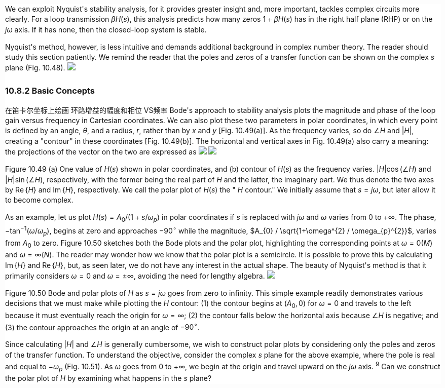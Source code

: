 We can exploit Nyquist's stability analysis, for it provides greater insight and, more important, tackles complex circuits more clearly. For a loop transmission $\beta H(s)$, this analysis predicts how many zeros $1+\beta H(s)$ has in the right half plane (RHP) or on the $j \omega$ axis. If it has none, then the closed-loop system is stable.

Nyquist's method, however, is less intuitive and demands additional background in complex number theory. The reader should study this section patiently. We remind the reader that the poles and zeros of a transfer function can be shown on the complex $s$ plane (Fig. 10.48).
![](https://cdn.mathpix.com/cropped/2024_10_28_134d5d788a0919ac264dg-440.jpg?height=388&width=1052&top_left_y=1724&top_left_x=594)

### 10.8.2 Basic Concepts

在笛卡尔坐标上绘画 环路增益的幅度和相位 VS频率
Bode's approach to stability analysis plots the magnitude and phase of the loop gain versus frequency in Cartesian coordinates. We can also plot these two parameters in polar coordinates, in which every point is defined by an angle, $\theta$, and a radius, $r$, rather than by $x$ and $y$ [Fig. 10.49(a)]. As the frequency varies, so do $\angle H$ and $|H|$, creating a "contour" in these coordinates [Fig. 10.49(b)]. The horizontal and vertical axes in Fig. 10.49(a) also carry a meaning: the projections of the vector on the two are expressed as
![](https://cdn.mathpix.com/cropped/2024_10_28_134d5d788a0919ac264dg-440.jpg?height=115&width=446&top_left_y=2426&top_left_x=532)
![](https://cdn.mathpix.com/cropped/2024_10_28_134d5d788a0919ac264dg-441.jpg?height=359&width=954&top_left_y=366&top_left_x=611)

Figure 10.49 (a) One value of $H(s)$ shown in polar coordinates, and (b) contour of $H(s)$ as the frequency varies.
$|H| \cos (\angle H)$ and $|H| \sin (\angle H)$, respectively, with the former being the real part of $H$ and the latter, the imaginary part. We thus denote the two axes by $\operatorname{Re}\{H\}$ and $\operatorname{Im}\{H\}$, respectively. We call the polar plot of $H(s)$ the " $H$ contour." We initially assume that $s=j \omega$, but later allow it to become complex.

As an example, let us plot $H(s)=A_{0} /\left(1+s / \omega_{p}\right)$ in polar coordinates if $s$ is replaced with $j \omega$ and $\omega$ varies from 0 to $+\infty$. The phase, $-\tan ^{-1}\left(\omega / \omega_{p}\right)$, begins at zero and approaches $-90^{\circ}$ while the magnitude, $A_{0} / \sqrt{1+\omega^{2} / \omega_{p}^{2}}$, varies from $A_{0}$ to zero. Figure 10.50 sketches both the Bode plots and the polar plot, highlighting the corresponding points at $\omega=0(M)$ and $\omega=\infty(N)$. The reader may wonder how we know that the polar plot is a semicircle. It is possible to prove this by calculating $\operatorname{Im}\{H\}$ and $\operatorname{Re}\{H\}$, but, as seen later, we do not have any interest in the actual shape. The beauty of Nyquist's method is that it primarily considers $\omega=0$ and $\omega= \pm \infty$, avoiding the need for lengthy algebra.
![](https://cdn.mathpix.com/cropped/2024_10_28_134d5d788a0919ac264dg-441.jpg?height=512&width=1155&top_left_y=1260&top_left_x=502)

Figure 10.50 Bode and polar plots of $H$ as $s=j \omega$ goes from zero to infinity.
This simple example readily demonstrates various decisions that we must make while plotting the $H$ contour: (1) the contour begins at $\left(A_{0}, 0\right)$ for $\omega=0$ and travels to the left because it must eventually reach the origin for $\omega=\infty$; (2) the contour falls below the horizontal axis because $\angle H$ is negative; and (3) the contour approaches the origin at an angle of $-90^{\circ}$.

Since calculating $|H|$ and $\angle H$ is generally cumbersome, we wish to construct polar plots by considering only the poles and zeros of the transfer function. To understand the objective, consider the complex $s$ plane for the above example, where the pole is real and equal to $-\omega_{p}$ (Fig. 10.51). As $\omega$ goes from 0 to $+\infty$, we begin at the origin and travel upward on the $j \omega$ axis. ${ }^{9}$ Can we construct the polar plot of $H$ by examining what happens in the $s$ plane?

